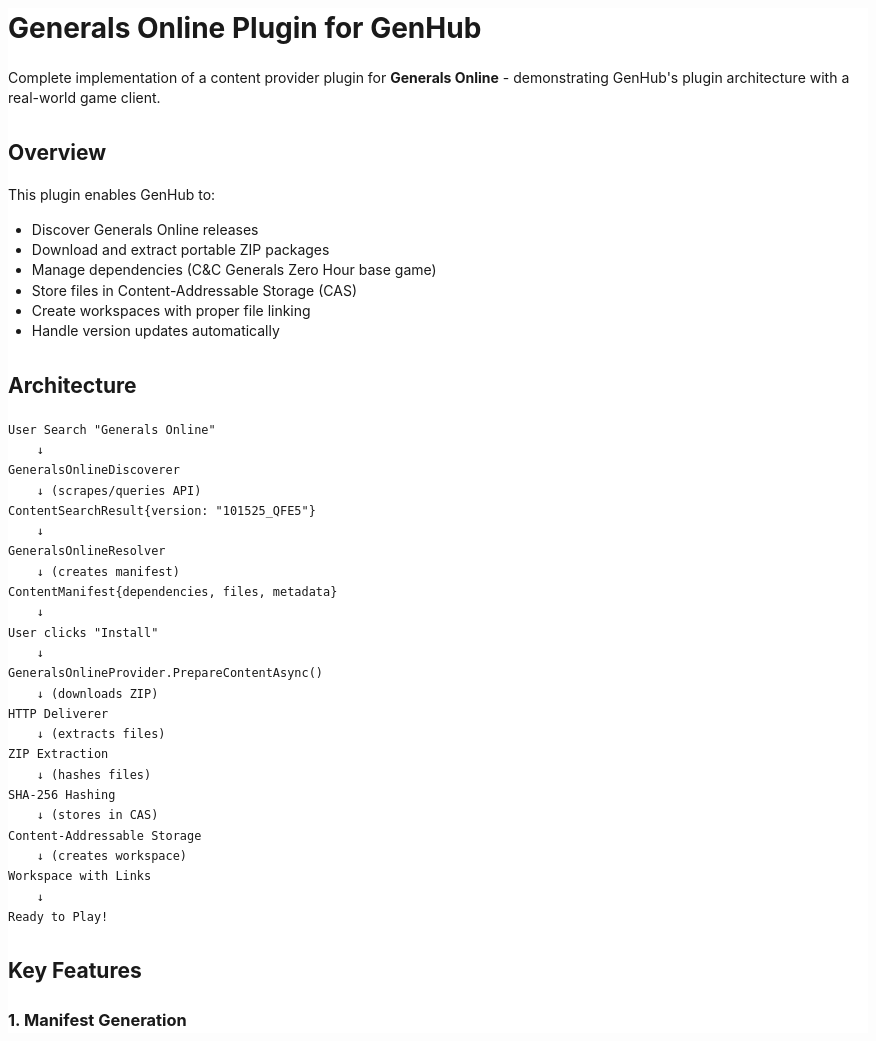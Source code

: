 # Generals Online Plugin for GenHub

Complete implementation of a content provider plugin for **Generals Online** - demonstrating GenHub's plugin architecture with a real-world game client.

## Overview

This plugin enables GenHub to:
- Discover Generals Online releases
- Download and extract portable ZIP packages
- Manage dependencies (C&C Generals Zero Hour base game)
- Store files in Content-Addressable Storage (CAS)
- Create workspaces with proper file linking
- Handle version updates automatically

## Architecture

```
User Search "Generals Online"
    ↓
GeneralsOnlineDiscoverer
    ↓ (scrapes/queries API)
ContentSearchResult{version: "101525_QFE5"}
    ↓
GeneralsOnlineResolver
    ↓ (creates manifest)
ContentManifest{dependencies, files, metadata}
    ↓
User clicks "Install"
    ↓
GeneralsOnlineProvider.PrepareContentAsync()
    ↓ (downloads ZIP)
HTTP Deliverer
    ↓ (extracts files)
ZIP Extraction
    ↓ (hashes files)
SHA-256 Hashing
    ↓ (stores in CAS)
Content-Addressable Storage
    ↓ (creates workspace)
Workspace with Links
    ↓
Ready to Play!
```

## Key Features

### 1. Manifest Generation
